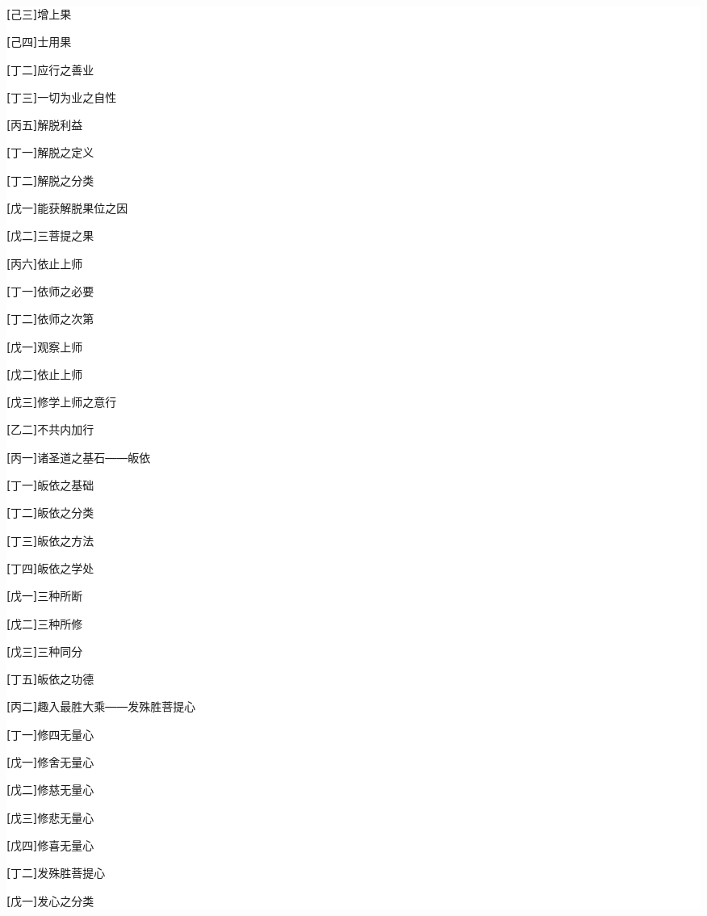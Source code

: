 [己三]增上果

[己四]士用果

[丁二]应行之善业

[丁三]一切为业之自性

[丙五]解脱利益

[丁一]解脱之定义

[丁二]解脱之分类

[戊一]能获解脱果位之因

[戊二]三菩提之果

[丙六]依止上师

[丁一]依师之必要

[丁二]依师之次第

[戊一]观察上师

[戊二]依止上师

[戊三]修学上师之意行

[乙二]不共内加行

[丙一]诸圣道之基石——皈依

[丁一]皈依之基础

[丁二]皈依之分类

[丁三]皈依之方法

[丁四]皈依之学处

[戊一]三种所断

[戊二]三种所修

[戊三]三种同分

[丁五]皈依之功德

[丙二]趣入最胜大乘——发殊胜菩提心

[丁一]修四无量心

[戊一]修舍无量心

[戊二]修慈无量心

[戊三]修悲无量心

[戊四]修喜无量心

[丁二]发殊胜菩提心

[戊一]发心之分类

